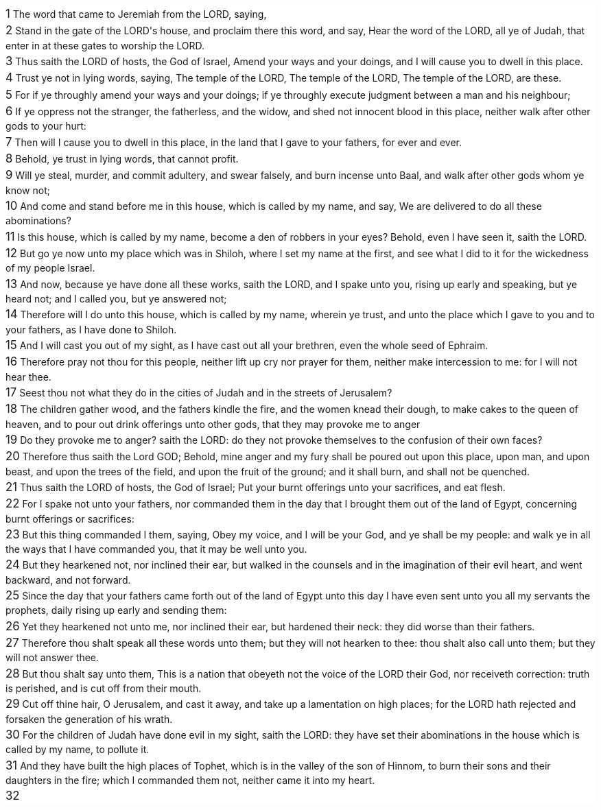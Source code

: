 <span style="font-size:larger;">1</span>  The word that came to Jeremiah from the LORD, saying,  <br><span style="font-size:larger;">2</span>  Stand in the gate of the LORD's house, and proclaim there this word, and say, Hear the word of the LORD, all ye of Judah, that enter in at these gates to worship the LORD. <br><span style="font-size:larger;">3</span>  Thus saith the LORD of hosts, the God of Israel, Amend your ways and your doings, and I will cause you to dwell in this place.  <br><span style="font-size:larger;">4</span>  Trust ye not in lying words, saying, The temple of the LORD, The temple of the LORD, The temple of the LORD, are these.  <br><span style="font-size:larger;">5</span>  For if ye throughly amend your ways and your doings; if ye throughly execute judgment between a man and his neighbour; <br><span style="font-size:larger;">6</span>  If ye oppress not the stranger, the fatherless, and the widow, and shed not innocent blood in this place, neither walk after other gods to your hurt: <br><span style="font-size:larger;">7</span>  Then will I cause you to dwell in this place, in the land that I gave to your fathers, for ever and ever. <br><span style="font-size:larger;">8</span>  Behold, ye trust in lying words, that cannot profit. <br><span style="font-size:larger;">9</span>  Will ye steal, murder, and commit adultery, and swear falsely, and burn incense unto Baal, and walk after other gods whom ye know not; <br><span style="font-size:larger;">10</span>  And come and stand before me in this house, which is called by my name, and say, We are delivered to do all these abominations? <br><span style="font-size:larger;">11</span>  Is this house, which is called by my name, become a den of robbers in your eyes? Behold, even I have seen it, saith the LORD. <br><span style="font-size:larger;">12</span>  But go ye now unto my place which was in Shiloh, where I set my name at the first, and see what I did to it for the wickedness of my people Israel. <br><span style="font-size:larger;">13</span>  And now, because ye have done all these works, saith the LORD, and I spake unto you, rising up early and speaking, but ye heard not; and I called you, but ye answered not; <br><span style="font-size:larger;">14</span>  Therefore will I do unto this house, which is called by my name, wherein ye trust, and unto the place which I gave to you and to your fathers, as I have done to Shiloh. <br><span style="font-size:larger;">15</span>  And I will cast you out of my sight, as I have cast out all your brethren, even the whole seed of Ephraim. <br><span style="font-size:larger;">16</span>  Therefore pray not thou for this people, neither lift up cry nor prayer for them, neither make intercession to me: for I will not hear thee. <br><span style="font-size:larger;">17</span>  Seest thou not what they do in the cities of Judah and in the streets of Jerusalem? <br><span style="font-size:larger;">18</span>  The children gather wood, and the fathers kindle the fire, and the women knead their dough, to make cakes to the queen of heaven, and to pour out drink offerings unto other gods, that they may provoke me to anger <br><span style="font-size:larger;">19</span>  Do they provoke me to anger? saith the LORD: do they not provoke themselves to the confusion of their own faces? <br><span style="font-size:larger;">20</span>  Therefore thus saith the Lord GOD; Behold, mine anger and my fury shall be poured out upon this place, upon man, and upon beast, and upon the trees of the field, and upon the fruit of the ground; and it shall burn, and shall not be quenched. <br><span style="font-size:larger;">21</span>  Thus saith the LORD of hosts, the God of Israel; Put your burnt offerings unto your sacrifices, and eat flesh. <br><span style="font-size:larger;">22</span>  For I spake not unto your fathers, nor commanded them in the day that I brought them out of the land of Egypt, concerning burnt offerings or sacrifices: <br><span style="font-size:larger;">23</span>  But this thing commanded I them, saying, Obey my voice, and I will be your God, and ye shall be my people: and walk ye in all the ways that I have commanded you, that it may be well unto you. <br><span style="font-size:larger;">24</span>  But they hearkened not, nor inclined their ear, but walked in the counsels and in the imagination of their evil heart, and went backward, and not forward.  <br><span style="font-size:larger;">25</span>  Since the day that your fathers came forth out of the land of Egypt unto this day I have even sent unto you all my servants the prophets, daily rising up early and sending them: <br><span style="font-size:larger;">26</span>  Yet they hearkened not unto me, nor inclined their ear, but hardened their neck: they did worse than their fathers.  <br><span style="font-size:larger;">27</span>  Therefore thou shalt speak all these words unto them; but they will not hearken to thee: thou shalt also call unto them; but they will not answer thee.  <br><span style="font-size:larger;">28</span>  But thou shalt say unto them, This is a nation that obeyeth not the voice of the LORD their God, nor receiveth correction: truth is perished, and is cut off from their mouth. <br><span style="font-size:larger;">29</span>  Cut off thine hair, O Jerusalem, and cast it away, and take up a lamentation on high places; for the LORD hath rejected and forsaken the generation of his wrath. <br><span style="font-size:larger;">30</span>  For the children of Judah have done evil in my sight, saith the LORD: they have set their abominations in the house which is called by my name, to pollute it. <br><span style="font-size:larger;">31</span>  And they have built the high places of Tophet, which is in the valley of the son of Hinnom, to burn their sons and their daughters in the fire; which I commanded them not, neither came it into my heart. <br><span style="font-size:larger;">32</span>